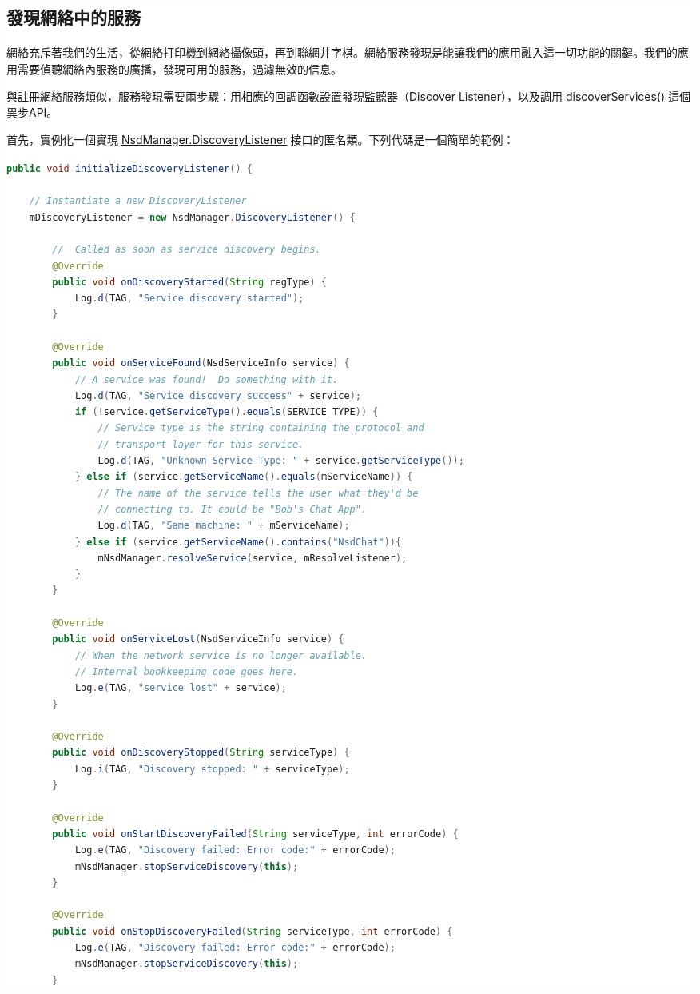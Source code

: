 <a name="discover"></a>
## 發現網絡中的服務

網絡充斥著我們的生活，從網絡打印機到網絡攝像頭，再到聯網井字棋。網絡服務發現是能讓我們的應用融入這一切功能的關鍵。我們的應用需要偵聽網絡內服務的廣播，發現可用的服務，過濾無效的信息。

與註冊網絡服務類似，服務發現需要兩步驟：用相應的回調函數設置發現監聽器（Discover Listener），以及調用 <a href="http://developer.android.com/reference/android/net/nsd/NsdManager.html#discoverServices(java.lang.String, int, android.net.nsd.NsdManager.DiscoveryListener)">discoverServices()</a> 這個異步API。

首先，實例化一個實現 [NsdManager.DiscoveryListener](http://developer.android.com/reference/android/net/nsd/NsdManager.DiscoveryListener.html) 接口的匿名類。下列代碼是一個簡單的範例：

```java
public void initializeDiscoveryListener() {

    // Instantiate a new DiscoveryListener
    mDiscoveryListener = new NsdManager.DiscoveryListener() {

        //  Called as soon as service discovery begins.
        @Override
        public void onDiscoveryStarted(String regType) {
            Log.d(TAG, "Service discovery started");
        }

        @Override
        public void onServiceFound(NsdServiceInfo service) {
            // A service was found!  Do something with it.
            Log.d(TAG, "Service discovery success" + service);
            if (!service.getServiceType().equals(SERVICE_TYPE)) {
                // Service type is the string containing the protocol and
                // transport layer for this service.
                Log.d(TAG, "Unknown Service Type: " + service.getServiceType());
            } else if (service.getServiceName().equals(mServiceName)) {
                // The name of the service tells the user what they'd be
                // connecting to. It could be "Bob's Chat App".
                Log.d(TAG, "Same machine: " + mServiceName);
            } else if (service.getServiceName().contains("NsdChat")){
                mNsdManager.resolveService(service, mResolveListener);
            }
        }

        @Override
        public void onServiceLost(NsdServiceInfo service) {
            // When the network service is no longer available.
            // Internal bookkeeping code goes here.
            Log.e(TAG, "service lost" + service);
        }

        @Override
        public void onDiscoveryStopped(String serviceType) {
            Log.i(TAG, "Discovery stopped: " + serviceType);
        }

        @Override
        public void onStartDiscoveryFailed(String serviceType, int errorCode) {
            Log.e(TAG, "Discovery failed: Error code:" + errorCode);
            mNsdManager.stopServiceDiscovery(this);
        }

        @Override
        public void onStopDiscoveryFailed(String serviceType, int errorCode) {
            Log.e(TAG, "Discovery failed: Error code:" + errorCode);
            mNsdManager.stopServiceDiscovery(this);
        }
```
